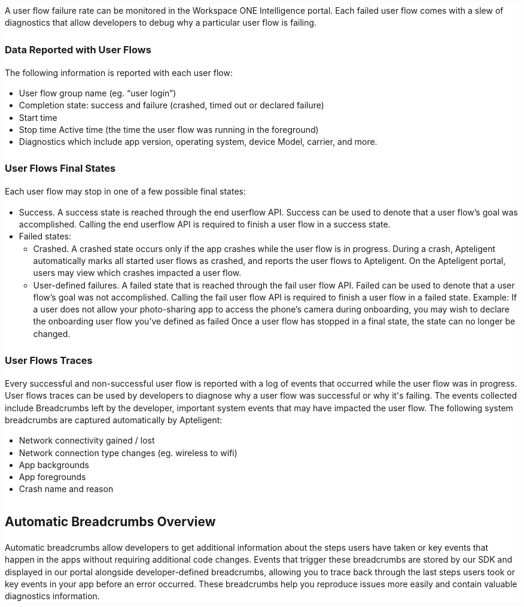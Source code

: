 A user flow failure rate can be monitored in the Workspace ONE Intelligence portal. Each failed user flow comes with a slew of diagnostics that allow developers to debug why a particular user flow is failing. 

### Data Reported with User Flows

The following information is reported with each user flow:

- User flow group name (eg. “user login”)
- Completion state: success and failure (crashed, timed out or declared failure)
- Start time
- Stop time Active time (the time the user flow was running in the foreground)
- Diagnostics which include app version, operating system, device Model, carrier, and more.

### User Flows Final States

Each user flow may stop in one of a few possible final states:

- Success. A success state is reached through the end userflow API. Success can be used to denote that a user flow’s goal was accomplished. Calling the end userflow API is required to finish a user flow in a success state.
- Failed states:
  - Crashed. A crashed state occurs only if the app crashes while the user flow is in progress. During a crash, Apteligent automatically marks all started user flows as crashed, and reports the user flows to Apteligent. On the Apteligent portal, users may view which crashes impacted a user flow.
  - User-defined failures. A failed state that is reached through the fail user flow API. Failed can be used to denote that a user flow’s goal was not accomplished. Calling the fail user flow API is required to finish a user flow in a failed state. Example: If a user does not allow your photo-sharing app to access the phone’s camera during onboarding, you may wish to declare the onboarding user flow you’ve defined as failed Once a user flow has stopped in a final state, the state can no longer be changed.

### User Flows Traces

Every successful and non-successful user flow is reported with a log of events that occurred while the user flow was in progress. User flows traces can be used by developers to diagnose why a user flow was successful or why it's failing. The events collected include Breadcrumbs left by the developer, important system events that may have impacted the user flow. The following system breadcrumbs are captured automatically by Apteligent:

- Network connectivity gained / lost
- Network connection type changes (eg. wireless to wifi)
- App backgrounds
- App foregrounds
- Crash name and reason

## Automatic Breadcrumbs Overview

Automatic breadcrumbs allow developers to get additional information about the steps users have taken or key events that happen in the apps without requiring additional code changes. Events that trigger these breadcrumbs are stored by our SDK and displayed in our portal alongside developer-defined breadcrumbs, allowing you to trace back through the last steps users took or key events in your app before an error occurred. These breadcrumbs help you reproduce issues more easily and contain valuable diagnostics information.
